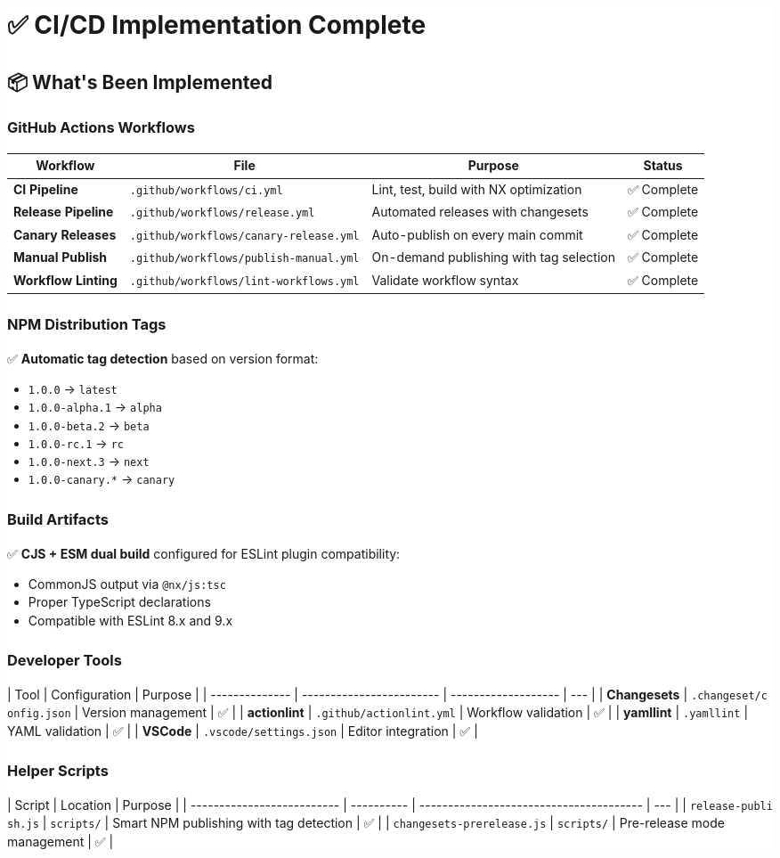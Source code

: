 # ✅ CI/CD Implementation Complete

## 📦 What's Been Implemented

### GitHub Actions Workflows

| Workflow             | File                                   | Purpose                                 | Status      |
| -------------------- | -------------------------------------- | --------------------------------------- | ----------- |
| **CI Pipeline**      | `.github/workflows/ci.yml`             | Lint, test, build with NX optimization  | ✅ Complete |
| **Release Pipeline** | `.github/workflows/release.yml`        | Automated releases with changesets      | ✅ Complete |
| **Canary Releases**  | `.github/workflows/canary-release.yml` | Auto-publish on every main commit       | ✅ Complete |
| **Manual Publish**   | `.github/workflows/publish-manual.yml` | On-demand publishing with tag selection | ✅ Complete |
| **Workflow Linting** | `.github/workflows/lint-workflows.yml` | Validate workflow syntax                | ✅ Complete |

### NPM Distribution Tags

✅ **Automatic tag detection** based on version format:

- `1.0.0` → `latest`
- `1.0.0-alpha.1` → `alpha`
- `1.0.0-beta.2` → `beta`
- `1.0.0-rc.1` → `rc`
- `1.0.0-next.3` → `next`
- `1.0.0-canary.*` → `canary`

### Build Artifacts

✅ **CJS + ESM dual build** configured for ESLint plugin compatibility:

- CommonJS output via `@nx/js:tsc`
- Proper TypeScript declarations
- Compatible with ESLint 8.x and 9.x

### Developer Tools

| Tool           | Configuration            | Purpose             |
| -------------- | ------------------------ | ------------------- | --- |
| **Changesets** | `.changeset/config.json` | Version management  | ✅  |
| **actionlint** | `.github/actionlint.yml` | Workflow validation | ✅  |
| **yamllint**   | `.yamllint`              | YAML validation     | ✅  |
| **VSCode**     | `.vscode/settings.json`  | Editor integration  | ✅  |

### Helper Scripts

| Script                     | Location   | Purpose                                 |
| -------------------------- | ---------- | --------------------------------------- | --- |
| `release-publish.js`       | `scripts/` | Smart NPM publishing with tag detection | ✅  |
| `changesets-prerelease.js` | `scripts/` | Pre-release mode management             | ✅  |
